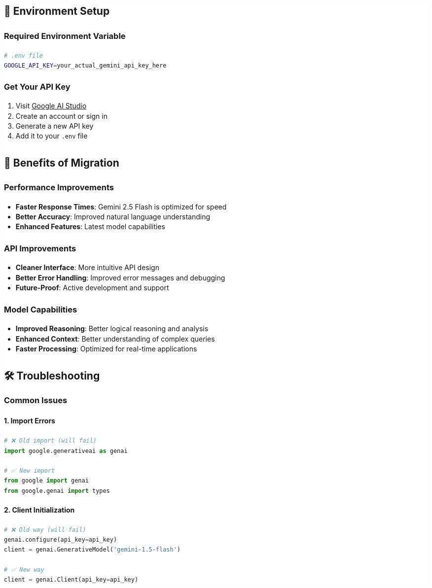 ## 🔑 Environment Setup

### Required Environment Variable
```bash
# .env file
GOOGLE_API_KEY=your_actual_gemini_api_key_here
```

### Get Your API Key
1. Visit [Google AI Studio](https://ai.google.dev/)
2. Create an account or sign in
3. Generate a new API key
4. Add it to your `.env` file

## 🚀 Benefits of Migration

### Performance Improvements
- **Faster Response Times**: Gemini 2.5 Flash is optimized for speed
- **Better Accuracy**: Improved natural language understanding
- **Enhanced Features**: Latest model capabilities

### API Improvements
- **Cleaner Interface**: More intuitive API design
- **Better Error Handling**: Improved error messages and debugging
- **Future-Proof**: Active development and support

### Model Capabilities
- **Improved Reasoning**: Better logical reasoning and analysis
- **Enhanced Context**: Better understanding of complex queries
- **Faster Processing**: Optimized for real-time applications

## 🛠️ Troubleshooting

### Common Issues

#### 1. Import Errors
```python
# ❌ Old import (will fail)
import google.generativeai as genai

# ✅ New import
from google import genai
from google.genai import types
```

#### 2. Client Initialization
```python
# ❌ Old way (will fail)
genai.configure(api_key=api_key)
client = genai.GenerativeModel('gemini-1.5-flash')

# ✅ New way
client = genai.Client(api_key=api_key)
```
